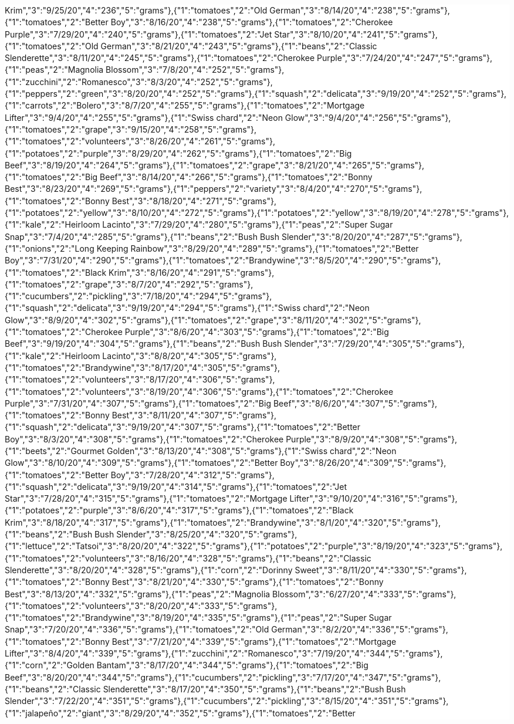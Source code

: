 Krim","3":"9/25/20","4":"236","5":"grams"},{"1":"tomatoes","2":"Old German","3":"8/14/20","4":"238","5":"grams"},{"1":"tomatoes","2":"Better Boy","3":"8/16/20","4":"238","5":"grams"},{"1":"tomatoes","2":"Cherokee Purple","3":"7/29/20","4":"240","5":"grams"},{"1":"tomatoes","2":"Jet Star","3":"8/10/20","4":"241","5":"grams"},{"1":"tomatoes","2":"Old German","3":"8/21/20","4":"243","5":"grams"},{"1":"beans","2":"Classic Slenderette","3":"8/11/20","4":"245","5":"grams"},{"1":"tomatoes","2":"Cherokee Purple","3":"7/24/20","4":"247","5":"grams"},{"1":"peas","2":"Magnolia Blossom","3":"7/8/20","4":"252","5":"grams"},{"1":"zucchini","2":"Romanesco","3":"8/3/20","4":"252","5":"grams"},{"1":"peppers","2":"green","3":"8/20/20","4":"252","5":"grams"},{"1":"squash","2":"delicata","3":"9/19/20","4":"252","5":"grams"},{"1":"carrots","2":"Bolero","3":"8/7/20","4":"255","5":"grams"},{"1":"tomatoes","2":"Mortgage Lifter","3":"9/4/20","4":"255","5":"grams"},{"1":"Swiss chard","2":"Neon Glow","3":"9/4/20","4":"256","5":"grams"},{"1":"tomatoes","2":"grape","3":"9/15/20","4":"258","5":"grams"},{"1":"tomatoes","2":"volunteers","3":"8/26/20","4":"261","5":"grams"},{"1":"potatoes","2":"purple","3":"8/29/20","4":"262","5":"grams"},{"1":"tomatoes","2":"Big Beef","3":"8/19/20","4":"264","5":"grams"},{"1":"tomatoes","2":"grape","3":"8/21/20","4":"265","5":"grams"},{"1":"tomatoes","2":"Big Beef","3":"8/14/20","4":"266","5":"grams"},{"1":"tomatoes","2":"Bonny Best","3":"8/23/20","4":"269","5":"grams"},{"1":"peppers","2":"variety","3":"8/4/20","4":"270","5":"grams"},{"1":"tomatoes","2":"Bonny Best","3":"8/18/20","4":"271","5":"grams"},{"1":"potatoes","2":"yellow","3":"8/10/20","4":"272","5":"grams"},{"1":"potatoes","2":"yellow","3":"8/19/20","4":"278","5":"grams"},{"1":"kale","2":"Heirloom Lacinto","3":"7/29/20","4":"280","5":"grams"},{"1":"peas","2":"Super Sugar Snap","3":"7/4/20","4":"285","5":"grams"},{"1":"beans","2":"Bush Bush Slender","3":"8/20/20","4":"287","5":"grams"},{"1":"onions","2":"Long Keeping Rainbow","3":"8/29/20","4":"289","5":"grams"},{"1":"tomatoes","2":"Better Boy","3":"7/31/20","4":"290","5":"grams"},{"1":"tomatoes","2":"Brandywine","3":"8/5/20","4":"290","5":"grams"},{"1":"tomatoes","2":"Black Krim","3":"8/16/20","4":"291","5":"grams"},{"1":"tomatoes","2":"grape","3":"8/7/20","4":"292","5":"grams"},{"1":"cucumbers","2":"pickling","3":"7/18/20","4":"294","5":"grams"},{"1":"squash","2":"delicata","3":"9/19/20","4":"294","5":"grams"},{"1":"Swiss chard","2":"Neon Glow","3":"8/9/20","4":"302","5":"grams"},{"1":"tomatoes","2":"grape","3":"8/11/20","4":"302","5":"grams"},{"1":"tomatoes","2":"Cherokee Purple","3":"8/6/20","4":"303","5":"grams"},{"1":"tomatoes","2":"Big Beef","3":"9/19/20","4":"304","5":"grams"},{"1":"beans","2":"Bush Bush Slender","3":"7/29/20","4":"305","5":"grams"},{"1":"kale","2":"Heirloom Lacinto","3":"8/8/20","4":"305","5":"grams"},{"1":"tomatoes","2":"Brandywine","3":"8/17/20","4":"305","5":"grams"},{"1":"tomatoes","2":"volunteers","3":"8/17/20","4":"306","5":"grams"},{"1":"tomatoes","2":"volunteers","3":"8/19/20","4":"306","5":"grams"},{"1":"tomatoes","2":"Cherokee Purple","3":"7/31/20","4":"307","5":"grams"},{"1":"tomatoes","2":"Big Beef","3":"8/6/20","4":"307","5":"grams"},{"1":"tomatoes","2":"Bonny Best","3":"8/11/20","4":"307","5":"grams"},{"1":"squash","2":"delicata","3":"9/19/20","4":"307","5":"grams"},{"1":"tomatoes","2":"Better Boy","3":"8/3/20","4":"308","5":"grams"},{"1":"tomatoes","2":"Cherokee Purple","3":"8/9/20","4":"308","5":"grams"},{"1":"beets","2":"Gourmet Golden","3":"8/13/20","4":"308","5":"grams"},{"1":"Swiss chard","2":"Neon Glow","3":"8/10/20","4":"309","5":"grams"},{"1":"tomatoes","2":"Better Boy","3":"8/26/20","4":"309","5":"grams"},{"1":"tomatoes","2":"Better Boy","3":"7/28/20","4":"312","5":"grams"},{"1":"squash","2":"delicata","3":"9/19/20","4":"314","5":"grams"},{"1":"tomatoes","2":"Jet Star","3":"7/28/20","4":"315","5":"grams"},{"1":"tomatoes","2":"Mortgage Lifter","3":"9/10/20","4":"316","5":"grams"},{"1":"potatoes","2":"purple","3":"8/6/20","4":"317","5":"grams"},{"1":"tomatoes","2":"Black Krim","3":"8/18/20","4":"317","5":"grams"},{"1":"tomatoes","2":"Brandywine","3":"8/1/20","4":"320","5":"grams"},{"1":"beans","2":"Bush Bush Slender","3":"8/25/20","4":"320","5":"grams"},{"1":"lettuce","2":"Tatsoi","3":"8/20/20","4":"322","5":"grams"},{"1":"potatoes","2":"purple","3":"8/19/20","4":"323","5":"grams"},{"1":"tomatoes","2":"volunteers","3":"8/16/20","4":"328","5":"grams"},{"1":"beans","2":"Classic Slenderette","3":"8/20/20","4":"328","5":"grams"},{"1":"corn","2":"Dorinny Sweet","3":"8/11/20","4":"330","5":"grams"},{"1":"tomatoes","2":"Bonny Best","3":"8/21/20","4":"330","5":"grams"},{"1":"tomatoes","2":"Bonny Best","3":"8/13/20","4":"332","5":"grams"},{"1":"peas","2":"Magnolia Blossom","3":"6/27/20","4":"333","5":"grams"},{"1":"tomatoes","2":"volunteers","3":"8/20/20","4":"333","5":"grams"},{"1":"tomatoes","2":"Brandywine","3":"8/19/20","4":"335","5":"grams"},{"1":"peas","2":"Super Sugar Snap","3":"7/20/20","4":"336","5":"grams"},{"1":"tomatoes","2":"Old German","3":"8/2/20","4":"336","5":"grams"},{"1":"tomatoes","2":"Bonny Best","3":"7/21/20","4":"339","5":"grams"},{"1":"tomatoes","2":"Mortgage Lifter","3":"8/4/20","4":"339","5":"grams"},{"1":"zucchini","2":"Romanesco","3":"7/19/20","4":"344","5":"grams"},{"1":"corn","2":"Golden Bantam","3":"8/17/20","4":"344","5":"grams"},{"1":"tomatoes","2":"Big Beef","3":"8/20/20","4":"344","5":"grams"},{"1":"cucumbers","2":"pickling","3":"7/17/20","4":"347","5":"grams"},{"1":"beans","2":"Classic Slenderette","3":"8/17/20","4":"350","5":"grams"},{"1":"beans","2":"Bush Bush Slender","3":"7/22/20","4":"351","5":"grams"},{"1":"cucumbers","2":"pickling","3":"8/15/20","4":"351","5":"grams"},{"1":"jalapeño","2":"giant","3":"8/29/20","4":"352","5":"grams"},{"1":"tomatoes","2":"Better
